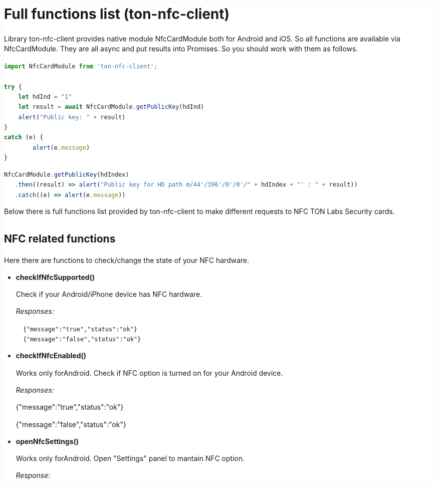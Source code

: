 # Full functions list (ton-nfc-client)

Library ton-nfc-client provides native module NfcCardModule both for Android and iOS. So all functions are available via NfcCardModule. They are all async and put results into Promises. So you should work with them as follows.

```javascript
import NfcCardModule from 'ton-nfc-client';

try {
	let hdInd = "1"            
	let result = await NfcCardModule.getPublicKey(hdInd)
  	alert("Public key: " + result)
}
catch (e) {
        alert(e.message)
}
```

```javascript
NfcCardModule.getPublicKey(hdIndex)
   .then((result) => alert("Public key for HD path m/44'/396'/0'/0'/" + hdIndex + "' : " + result))
   .catch((e) => alert(e.message))
```

Below there is full functions list provided by ton-nfc-client to make different requests to NFC TON Labs Security cards. 


## NFC related functions

Here there are functions to check/change the state of your NFC hardware.  

- **checkIfNfcSupported()**

    Check if your Android/iPhone device has NFC hardware. 

    *Responses:*

        {"message":"true","status":"ok"}
        {"message":"false","status":"ok"}

- **checkIfNfcEnabled()**

    Works only forAndroid. Check if NFC option is turned on for your Android device.

    *Responses:*

    {"message":"true","status":"ok"}

    {"message":"false","status":"ok"}

- **openNfcSettings()**

     Works only forAndroid. Open "Settings" panel to mantain NFC option.

    *Response:*
